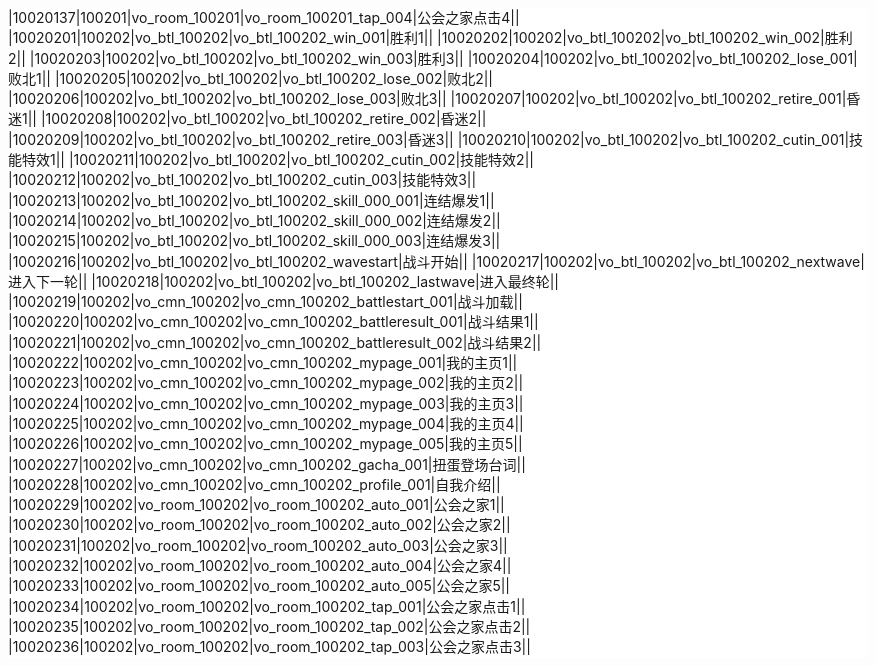 |10020137|100201|vo_room_100201|vo_room_100201_tap_004|公会之家点击4||
|10020201|100202|vo_btl_100202|vo_btl_100202_win_001|胜利1||
|10020202|100202|vo_btl_100202|vo_btl_100202_win_002|胜利2||
|10020203|100202|vo_btl_100202|vo_btl_100202_win_003|胜利3||
|10020204|100202|vo_btl_100202|vo_btl_100202_lose_001|败北1||
|10020205|100202|vo_btl_100202|vo_btl_100202_lose_002|败北2||
|10020206|100202|vo_btl_100202|vo_btl_100202_lose_003|败北3||
|10020207|100202|vo_btl_100202|vo_btl_100202_retire_001|昏迷1||
|10020208|100202|vo_btl_100202|vo_btl_100202_retire_002|昏迷2||
|10020209|100202|vo_btl_100202|vo_btl_100202_retire_003|昏迷3||
|10020210|100202|vo_btl_100202|vo_btl_100202_cutin_001|技能特效1||
|10020211|100202|vo_btl_100202|vo_btl_100202_cutin_002|技能特效2||
|10020212|100202|vo_btl_100202|vo_btl_100202_cutin_003|技能特效3||
|10020213|100202|vo_btl_100202|vo_btl_100202_skill_000_001|连结爆发1||
|10020214|100202|vo_btl_100202|vo_btl_100202_skill_000_002|连结爆发2||
|10020215|100202|vo_btl_100202|vo_btl_100202_skill_000_003|连结爆发3||
|10020216|100202|vo_btl_100202|vo_btl_100202_wavestart|战斗开始||
|10020217|100202|vo_btl_100202|vo_btl_100202_nextwave|进入下一轮||
|10020218|100202|vo_btl_100202|vo_btl_100202_lastwave|进入最终轮||
|10020219|100202|vo_cmn_100202|vo_cmn_100202_battlestart_001|战斗加载||
|10020220|100202|vo_cmn_100202|vo_cmn_100202_battleresult_001|战斗结果1||
|10020221|100202|vo_cmn_100202|vo_cmn_100202_battleresult_002|战斗结果2||
|10020222|100202|vo_cmn_100202|vo_cmn_100202_mypage_001|我的主页1||
|10020223|100202|vo_cmn_100202|vo_cmn_100202_mypage_002|我的主页2||
|10020224|100202|vo_cmn_100202|vo_cmn_100202_mypage_003|我的主页3||
|10020225|100202|vo_cmn_100202|vo_cmn_100202_mypage_004|我的主页4||
|10020226|100202|vo_cmn_100202|vo_cmn_100202_mypage_005|我的主页5||
|10020227|100202|vo_cmn_100202|vo_cmn_100202_gacha_001|扭蛋登场台词||
|10020228|100202|vo_cmn_100202|vo_cmn_100202_profile_001|自我介绍||
|10020229|100202|vo_room_100202|vo_room_100202_auto_001|公会之家1||
|10020230|100202|vo_room_100202|vo_room_100202_auto_002|公会之家2||
|10020231|100202|vo_room_100202|vo_room_100202_auto_003|公会之家3||
|10020232|100202|vo_room_100202|vo_room_100202_auto_004|公会之家4||
|10020233|100202|vo_room_100202|vo_room_100202_auto_005|公会之家5||
|10020234|100202|vo_room_100202|vo_room_100202_tap_001|公会之家点击1||
|10020235|100202|vo_room_100202|vo_room_100202_tap_002|公会之家点击2||
|10020236|100202|vo_room_100202|vo_room_100202_tap_003|公会之家点击3||
